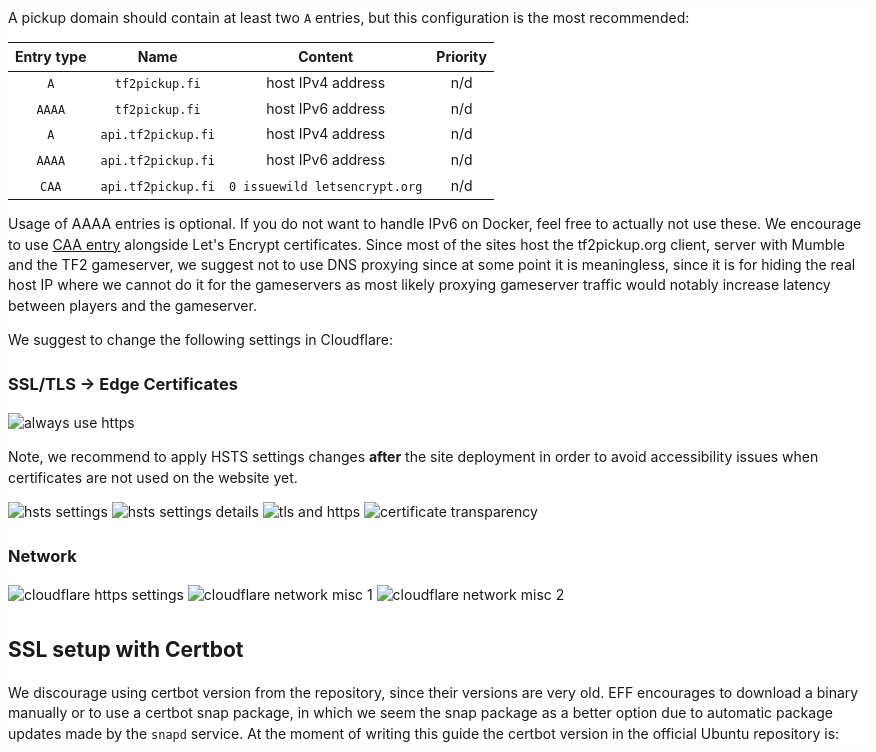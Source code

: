 A pickup domain should contain at least two `A` entries, but this configuration is the most recommended:

| Entry type |        Name        |            Content            | Priority |
|:----------:|:------------------:|:-----------------------------:|:--------:|
|     `A`    |   `tf2pickup.fi`   |       host IPv4 address       |    n/d   |
|   `AAAA`   |   `tf2pickup.fi`   |       host IPv6 address       |    n/d   |
|     `A`    | `api.tf2pickup.fi` |       host IPv4 address       |    n/d   |
|   `AAAA`   | `api.tf2pickup.fi` |       host IPv6 address       |    n/d   |
|    `CAA`   | `api.tf2pickup.fi` | `0 issuewild letsencrypt.org` |    n/d   |

Usage of AAAA entries is optional. If you do not want to handle IPv6 on Docker, feel free to actually not use these. We encourage to use [CAA entry](https://support.dnsimple.com/articles/caa-record/) alongside Let's Encrypt certificates. Since most of the sites host the tf2pickup.org client, server with Mumble and the TF2 gameserver, we suggest not to use DNS proxying since at some point it is meaningless, since it is for hiding the real host IP where we cannot do it for the gameservers as most likely proxying gameserver traffic would notably increase latency between players and the gameserver.

We suggest to change the following settings in Cloudflare:

### SSL/TLS -> Edge Certificates

![always use https](/img/content/cloudflare-always-use-https.png)

Note, we recommend to apply HSTS settings changes **after** the site deployment in order to avoid accessibility issues when certificates are not used on the website yet.

![hsts settings](/img/content/cloudflare-hsts-settings.png)
![hsts settings details](/img/content/cloudflare-hsts-settings-details.png)
![tls and https](/img/content/cloudflare-tls-and-https.png)
![certificate transparency](/img/content/cloudflare-certificate-transparency.png)

### Network

![cloudflare https settings](/img/content/cloudflare-https-settings.png)
![cloudflare network misc 1](/img/content/cloudflare-network-misc-1.png)
![cloudflare network misc 2](/img/content/cloudflare-network-misc-2.png)

## SSL setup with Certbot

We discourage using certbot version from the repository, since their versions are very old. EFF encourages to download a binary manually or to use a certbot snap package, in which we seem the snap package as a better option due to automatic package updates made by the `snapd` service. At the moment of writing this guide the certbot version in the official Ubuntu repository is:

